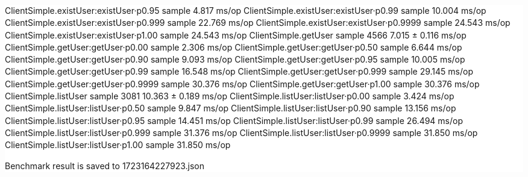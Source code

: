 ClientSimple.existUser:existUser·p0.95      sample         4.817           ms/op
ClientSimple.existUser:existUser·p0.99      sample        10.004           ms/op
ClientSimple.existUser:existUser·p0.999     sample        22.769           ms/op
ClientSimple.existUser:existUser·p0.9999    sample        24.543           ms/op
ClientSimple.existUser:existUser·p1.00      sample        24.543           ms/op
ClientSimple.getUser                        sample  4566   7.015 ± 0.116   ms/op
ClientSimple.getUser:getUser·p0.00          sample         2.306           ms/op
ClientSimple.getUser:getUser·p0.50          sample         6.644           ms/op
ClientSimple.getUser:getUser·p0.90          sample         9.093           ms/op
ClientSimple.getUser:getUser·p0.95          sample        10.005           ms/op
ClientSimple.getUser:getUser·p0.99          sample        16.548           ms/op
ClientSimple.getUser:getUser·p0.999         sample        29.145           ms/op
ClientSimple.getUser:getUser·p0.9999        sample        30.376           ms/op
ClientSimple.getUser:getUser·p1.00          sample        30.376           ms/op
ClientSimple.listUser                       sample  3081  10.363 ± 0.189   ms/op
ClientSimple.listUser:listUser·p0.00        sample         3.424           ms/op
ClientSimple.listUser:listUser·p0.50        sample         9.847           ms/op
ClientSimple.listUser:listUser·p0.90        sample        13.156           ms/op
ClientSimple.listUser:listUser·p0.95        sample        14.451           ms/op
ClientSimple.listUser:listUser·p0.99        sample        26.494           ms/op
ClientSimple.listUser:listUser·p0.999       sample        31.376           ms/op
ClientSimple.listUser:listUser·p0.9999      sample        31.850           ms/op
ClientSimple.listUser:listUser·p1.00        sample        31.850           ms/op

Benchmark result is saved to 1723164227923.json
